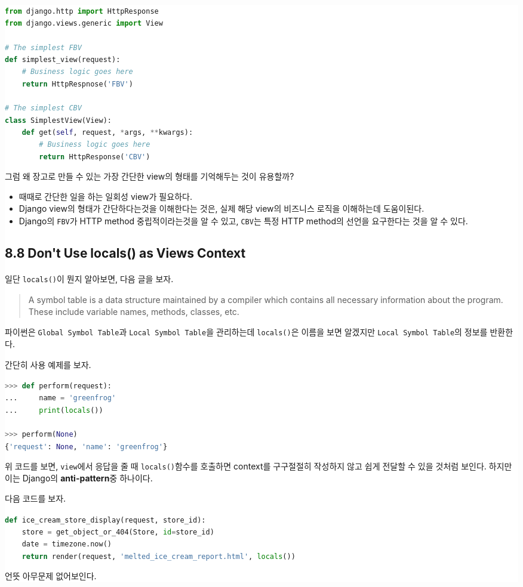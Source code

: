 ```python
from django.http import HttpResponse
from django.views.generic import View

# The simplest FBV
def simplest_view(request):
    # Business logic goes here
    return HttpRespnose('FBV')

# The simplest CBV
class SimplestView(View):
    def get(self, request, *args, **kwargs):
        # Business logic goes here
        return HttpResponse('CBV')
```

그럼 왜 장고로 만들 수 있는 가장 간단한 view의 형태를 기억해두는 것이 유용할까?

* 때때로 간단한 일을 하는 일회성 view가 필요하다. 
* Django view의 형태가 간단하다는것을 이해한다는 것은, 실제 해당 view의 비즈니스 로직을 이해하는데 도움이된다.
* Django의 `FBV`가 HTTP method 중립적이라는것을 알 수 있고, `CBV`는 특정 HTTP method의 선언을 요구한다는 것을 알 수 있다. 

## 8.8 Don't Use locals() as Views Context

일단 `locals()`이 뭔지 알아보면, 다음 글을 보자.

>A symbol table is a data structure maintained by a compiler which contains all necessary information about the program.   
>These include variable names, methods, classes, etc.

파이썬은 `Global Symbol Table`과 `Local Symbol Table`을 관리하는데 `locals()`은 이름을 보면 알겠지만 `Local Symbol Table`의 정보를 반환한다. 

간단히 사용 예제를 보자. 

```python
>>> def perform(request):
...     name = 'greenfrog'
...     print(locals())

>>> perform(None)
{'request': None, 'name': 'greenfrog'}
```

위 코드를 보면, `view`에서 응답을 줄 때 `locals()`함수를 호출하면 context를 구구절절히 작성하지 않고 쉽게 전달할 수 있을 것처럼 보인다. 하지만 이는 Django의 **anti-pattern**중 하나이다.   

다음 코드를 보자. 

```python
def ice_cream_store_display(request, store_id):
    store = get_object_or_404(Store, id=store_id)
    date = timezone.now()
    return render(request, 'melted_ice_cream_report.html', locals())
```

언뜻 아무문제 없어보인다.   
